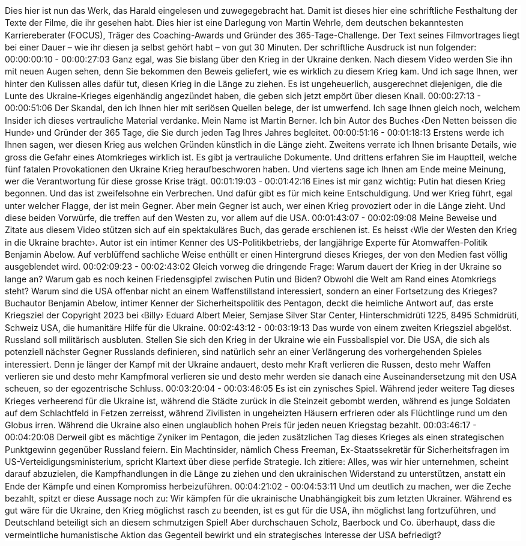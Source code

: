 Dies hier ist nun das Werk, das Harald eingelesen und zuwegegebracht hat. Damit ist dieses hier eine schriftliche Festhaltung der Texte der Filme, die ihr gesehen habt. Dies hier ist eine Darlegung von Martin Wehrle, dem deutschen bekanntesten Karriereberater (FOCUS), Träger des Coaching-Awards und Gründer des 365-Tage-Challenge. Der Text seines Filmvortrages liegt bei einer Dauer – wie ihr diesen ja selbst gehört habt – von gut 30 Minuten. Der schriftliche Ausdruck ist nun folgender: 00:00:00:10 - 00:00:27:03 Ganz egal, was Sie bislang über den Krieg in der Ukraine denken. Nach diesem Video werden Sie ihn mit neuen Augen sehen, denn Sie bekommen den Beweis geliefert, wie es wirklich zu diesem Krieg kam. Und ich sage Ihnen, wer hinter den Kulissen alles dafür tut, diesen Krieg in die Länge zu ziehen. Es ist ungeheuerlich, ausgerechnet diejenigen, die die Lunte des Ukraine-Krieges eigenhändig angezündet haben, die geben sich jetzt empört über diesen Knall.
00:00:27:13 - 00:00:51:06 Der Skandal, den ich Ihnen hier mit seriösen Quellen belege, der ist umwerfend. Ich sage Ihnen gleich noch, welchem Insider ich dieses vertrauliche Material verdanke. Mein Name ist Martin Berner. Ich bin Autor des Buches ‹Den Netten beissen die Hunde› und Gründer der 365 Tage, die Sie durch jeden Tag Ihres Jahres begleitet.
00:00:51:16 - 00:01:18:13 Erstens werde ich Ihnen sagen, wer diesen Krieg aus welchen Gründen künstlich in die Länge zieht. Zweitens verrate ich Ihnen brisante Details, wie gross die Gefahr eines Atomkrieges wirklich ist. Es gibt ja vertrauliche Dokumente. Und drittens erfahren Sie im Hauptteil, welche fünf fatalen Provokationen den Ukraine Krieg heraufbeschworen haben.
Und viertens sage ich Ihnen am Ende meine Meinung, wer die Verantwortung für diese grosse Krise trägt. 00:01:19:03 - 00:01:42:16 Eines ist mir ganz wichtig: Putin hat diesen Krieg begonnen. Und das ist zweifelsohne ein Verbrechen. Und dafür gibt es für mich keine Entschuldigung. Und wer Krieg führt, egal unter welcher Flagge, der ist mein Gegner. Aber mein Gegner ist auch, wer einen Krieg provoziert oder in die Länge zieht. Und diese beiden Vorwürfe, die treffen auf den Westen zu, vor allem auf die USA.
00:01:43:07 - 00:02:09:08 Meine Beweise und Zitate aus diesem Video stützen sich auf ein spektakuläres Buch, das gerade erschienen ist. Es heisst ‹Wie der Westen den Krieg in die Ukraine brachte›. Autor ist ein intimer Kenner des US-Politikbetriebs, der langjährige Experte für Atomwaffen-Politik Benjamin Abelow. Auf verblüffend sachliche Weise enthüllt er einen Hintergrund dieses Krieges, der von den Medien fast völlig ausgeblendet wird.
00:02:09:23 - 00:02:43:02 Gleich vorweg die dringende Frage: Warum dauert der Krieg in der Ukraine so lange an? Warum gab es noch keinen Friedensgipfel zwischen Putin und Biden? Obwohl die Welt am Rand eines Atomkriegs steht? Warum sind die USA offenbar nicht an einem Waffenstillstand interessiert, sondern an einer Fortsetzung des Krieges? Buchautor Benjamin Abelow, intimer Kenner der Sicherheitspolitik des Pentagon, deckt die heimliche Antwort auf, das erste Kriegsziel der Copyright 2023 bei ‹Billy› Eduard Albert Meier, Semjase Silver Star Center, Hinterschmidrüti 1225, 8495 Schmidrüti, Schweiz USA, die humanitäre Hilfe für die Ukraine.
00:02:43:12 - 00:03:19:13 Das wurde von einem zweiten Kriegsziel abgelöst. Russland soll militärisch ausbluten. Stellen Sie sich den Krieg in der Ukraine wie ein Fussballspiel vor. Die USA, die sich als potenziell nächster Gegner Russlands definieren, sind natürlich sehr an einer Verlängerung des vorhergehenden Spieles interessiert. Denn je länger der Kampf mit der Ukraine andauert, desto mehr Kraft verlieren die Russen, desto mehr Waffen verlieren sie und desto mehr Kampfmoral verlieren sie und desto mehr werden sie danach eine Auseinandersetzung mit den USA scheuen, so der egozentrische Schluss.
00:03:20:04 - 00:03:46:05 Es ist ein zynisches Spiel. Während jeder weitere Tag dieses Krieges verheerend für die Ukraine ist, während die Städte zurück in die Steinzeit gebombt werden, während es junge Soldaten auf dem Schlachtfeld in Fetzen zerreisst, während Zivilisten in ungeheizten Häusern erfrieren oder als Flüchtlinge rund um den Globus irren. Während die Ukraine also einen unglaublich hohen Preis für jeden neuen Kriegstag bezahlt.
00:03:46:17 - 00:04:20:08 Derweil gibt es mächtige Zyniker im Pentagon, die jeden zusätzlichen Tag dieses Krieges als einen strategischen Punktgewinn gegenüber Russland feiern. Ein Machtinsider, nämlich Chess Freeman, Ex-Staatssekretär für Sicherheitsfragen im US-Verteidigungsministerium, spricht Klartext über diese perfide Strategie. Ich zitiere: Alles, was wir hier unternehmen, scheint darauf abzuzielen, die Kampfhandlungen in die Länge zu ziehen und den ukrainischen Widerstand zu unterstützen, anstatt ein Ende der Kämpfe und einen Kompromiss herbeizuführen.
00:04:21:02 - 00:04:53:11 Und um deutlich zu machen, wer die Zeche bezahlt, spitzt er diese Aussage noch zu: Wir kämpfen für die ukrainische Unabhängigkeit bis zum letzten Ukrainer. Während es gut wäre für die Ukraine, den Krieg möglichst rasch zu beenden, ist es gut für die USA, ihn möglichst lang fortzuführen, und Deutschland beteiligt sich an diesem schmutzigen Spiel! Aber durchschauen Scholz, Baerbock und Co. überhaupt, dass die vermeintliche humanistische Aktion das Gegenteil bewirkt und ein strategisches Interesse der USA befriedigt?